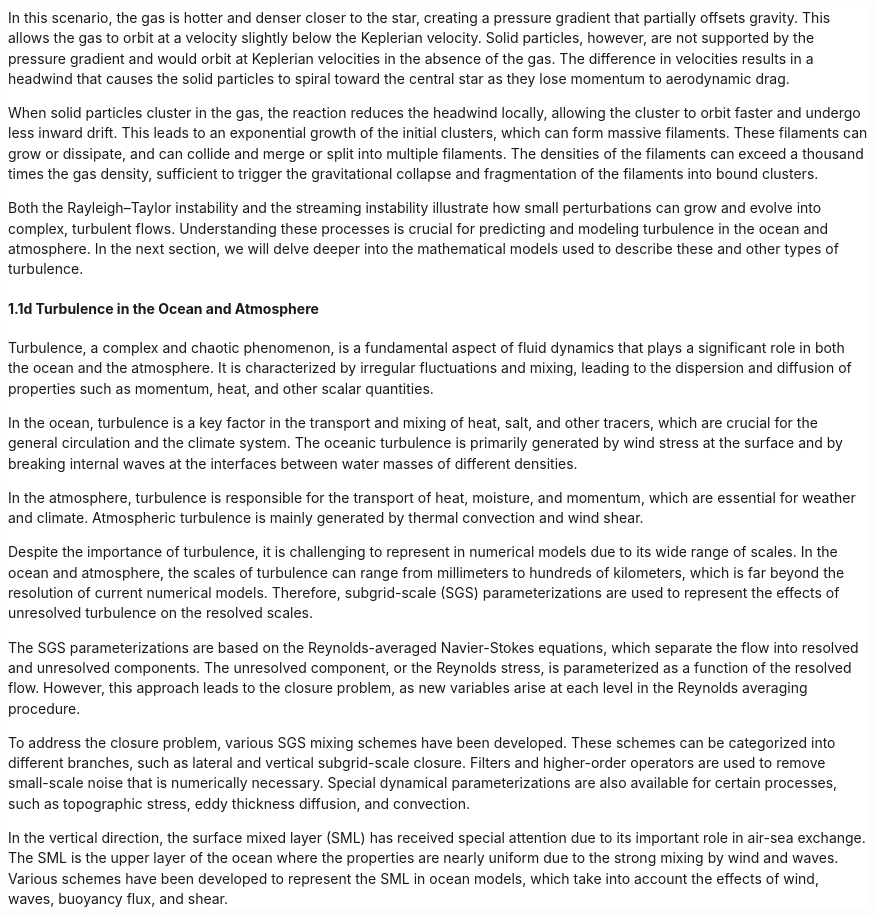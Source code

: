 In this scenario, the gas is hotter and denser closer to the star, creating a pressure gradient that partially offsets gravity. This allows the gas to orbit at a velocity slightly below the Keplerian velocity. Solid particles, however, are not supported by the pressure gradient and would orbit at Keplerian velocities in the absence of the gas. The difference in velocities results in a headwind that causes the solid particles to spiral toward the central star as they lose momentum to aerodynamic drag.

When solid particles cluster in the gas, the reaction reduces the headwind locally, allowing the cluster to orbit faster and undergo less inward drift. This leads to an exponential growth of the initial clusters, which can form massive filaments. These filaments can grow or dissipate, and can collide and merge or split into multiple filaments. The densities of the filaments can exceed a thousand times the gas density, sufficient to trigger the gravitational collapse and fragmentation of the filaments into bound clusters.

Both the Rayleigh–Taylor instability and the streaming instability illustrate how small perturbations can grow and evolve into complex, turbulent flows. Understanding these processes is crucial for predicting and modeling turbulence in the ocean and atmosphere. In the next section, we will delve deeper into the mathematical models used to describe these and other types of turbulence.

#### 1.1d Turbulence in the Ocean and Atmosphere

Turbulence, a complex and chaotic phenomenon, is a fundamental aspect of fluid dynamics that plays a significant role in both the ocean and the atmosphere. It is characterized by irregular fluctuations and mixing, leading to the dispersion and diffusion of properties such as momentum, heat, and other scalar quantities. 

In the ocean, turbulence is a key factor in the transport and mixing of heat, salt, and other tracers, which are crucial for the general circulation and the climate system. The oceanic turbulence is primarily generated by wind stress at the surface and by breaking internal waves at the interfaces between water masses of different densities. 

In the atmosphere, turbulence is responsible for the transport of heat, moisture, and momentum, which are essential for weather and climate. Atmospheric turbulence is mainly generated by thermal convection and wind shear. 

Despite the importance of turbulence, it is challenging to represent in numerical models due to its wide range of scales. In the ocean and atmosphere, the scales of turbulence can range from millimeters to hundreds of kilometers, which is far beyond the resolution of current numerical models. Therefore, subgrid-scale (SGS) parameterizations are used to represent the effects of unresolved turbulence on the resolved scales.

The SGS parameterizations are based on the Reynolds-averaged Navier-Stokes equations, which separate the flow into resolved and unresolved components. The unresolved component, or the Reynolds stress, is parameterized as a function of the resolved flow. However, this approach leads to the closure problem, as new variables arise at each level in the Reynolds averaging procedure. 

To address the closure problem, various SGS mixing schemes have been developed. These schemes can be categorized into different branches, such as lateral and vertical subgrid-scale closure. Filters and higher-order operators are used to remove small-scale noise that is numerically necessary. Special dynamical parameterizations are also available for certain processes, such as topographic stress, eddy thickness diffusion, and convection.

In the vertical direction, the surface mixed layer (SML) has received special attention due to its important role in air-sea exchange. The SML is the upper layer of the ocean where the properties are nearly uniform due to the strong mixing by wind and waves. Various schemes have been developed to represent the SML in ocean models, which take into account the effects of wind, waves, buoyancy flux, and shear.
